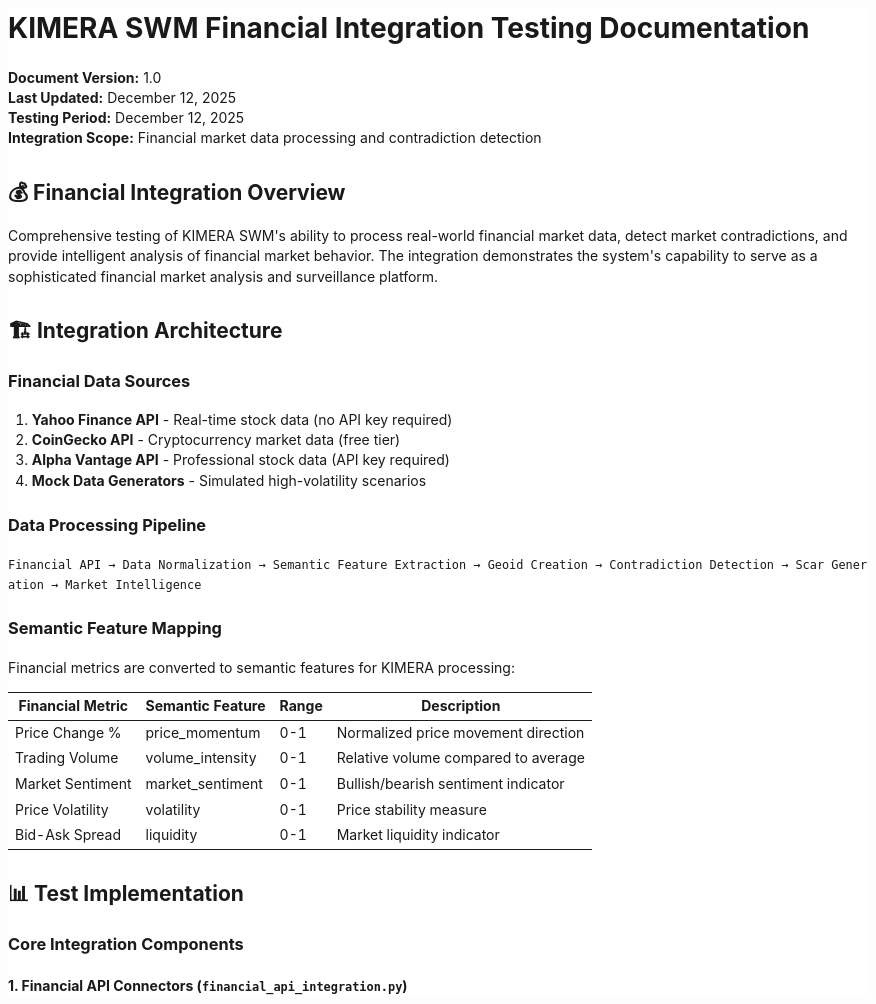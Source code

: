 # KIMERA SWM Financial Integration Testing Documentation

**Document Version:** 1.0  
**Last Updated:** December 12, 2025  
**Testing Period:** December 12, 2025  
**Integration Scope:** Financial market data processing and contradiction detection  

## 💰 Financial Integration Overview

Comprehensive testing of KIMERA SWM's ability to process real-world financial market data, detect market contradictions, and provide intelligent analysis of financial market behavior. The integration demonstrates the system's capability to serve as a sophisticated financial market analysis and surveillance platform.

## 🏗️ Integration Architecture

### Financial Data Sources
1. **Yahoo Finance API** - Real-time stock data (no API key required)
2. **CoinGecko API** - Cryptocurrency market data (free tier)
3. **Alpha Vantage API** - Professional stock data (API key required)
4. **Mock Data Generators** - Simulated high-volatility scenarios

### Data Processing Pipeline
```
Financial API → Data Normalization → Semantic Feature Extraction → Geoid Creation → Contradiction Detection → Scar Generation → Market Intelligence
```

### Semantic Feature Mapping
Financial metrics are converted to semantic features for KIMERA processing:

| Financial Metric | Semantic Feature | Range | Description |
|------------------|------------------|-------|-------------|
| Price Change % | price_momentum | 0-1 | Normalized price movement direction |
| Trading Volume | volume_intensity | 0-1 | Relative volume compared to average |
| Market Sentiment | market_sentiment | 0-1 | Bullish/bearish sentiment indicator |
| Price Volatility | volatility | 0-1 | Price stability measure |
| Bid-Ask Spread | liquidity | 0-1 | Market liquidity indicator |

## 📊 Test Implementation

### Core Integration Components

#### 1. Financial API Connectors (`financial_api_integration.py`)
